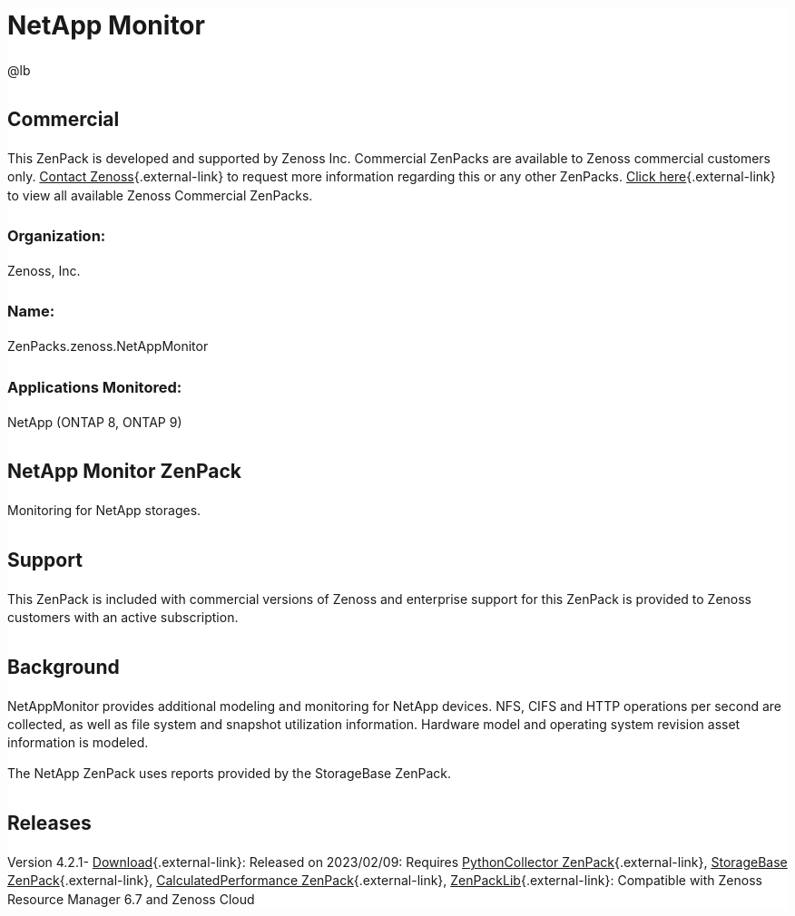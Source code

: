 # NetApp Monitor

@lb[](img/zenpack-netapp-zenpack.png)

## Commercial

This ZenPack is developed and supported by Zenoss Inc. Commercial
ZenPacks are available to Zenoss commercial customers only. [Contact Zenoss](https://tryit.zenoss.com/zenpack-contact){.external-link} to
request more information regarding this or any other ZenPacks. [Click here](https://zenoss.com/product/zenpacks?f%5B0%5D=im_field_zenpack_category:1046){.external-link} to
view all available Zenoss Commercial ZenPacks.

### Organization:

Zenoss, Inc.

### Name:

ZenPacks.zenoss.NetAppMonitor

### Applications Monitored:

NetApp (ONTAP 8, ONTAP 9)

## NetApp Monitor ZenPack

Monitoring for NetApp storages.

## Support

This ZenPack is included with commercial versions of Zenoss and
enterprise support for this ZenPack is provided to Zenoss customers with
an active subscription.

## Background

NetAppMonitor provides additional modeling and monitoring for NetApp
devices. NFS, CIFS and HTTP operations per second are collected, as well
as file system and snapshot utilization information. Hardware model and
operating system revision asset information is modeled.

The NetApp ZenPack uses reports provided by the StorageBase ZenPack.

## Releases

Version 4.2.1- [Download](https://delivery.zenoss.com/){.external-link}:   Released on 2023/02/09:   Requires [PythonCollector ZenPack](https://help.zenoss.com/display/in/PythonCollector "ZenPack:PythonCollector"){.external-link},
    [StorageBase ZenPack](https://help.zenoss.com/display/in/StorageBase "ZenPack:StorageBase"){.external-link},
    [CalculatedPerformance ZenPack](https://help.zenoss.com/display/in/Calculated+Performance "ZenPack:CalculatedPerformance"){.external-link},
    [ZenPackLib](https://help.zenoss.com/display/in/ZenPackLib "ZenPackLib"){.external-link}:   Compatible with Zenoss Resource Manager 6.7 and Zenoss Cloud
